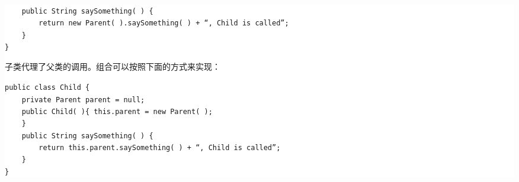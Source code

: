 ```
    public String saySomething( ) { 
        return new Parent( ).saySomething( ) + “, Child is called”;
    }
}
```
子类代理了父类的调用。组合可以按照下面的方式来实现：
```
public class Child {
    private Parent parent = null;
    public Child( ){ this.parent = new Parent( );
    }
    public String saySomething( ) { 
        return this.parent.saySomething( ) + “, Child is called”;
    }
}
```